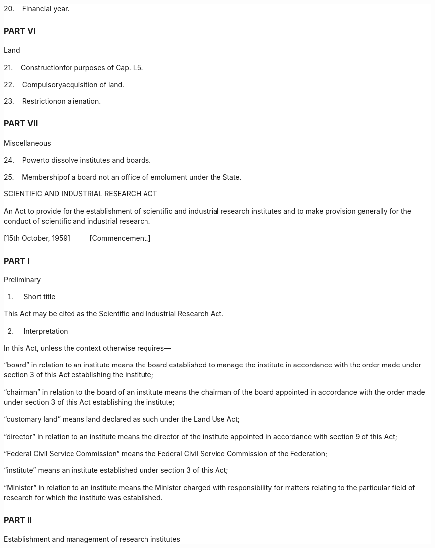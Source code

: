 20.    Financial year.

### PART VI

Land

21.    Constructionfor purposes of Cap. L5.

22.    Compulsoryacquisition of land.

23.    Restrictionon alienation.

### PART VII

Miscellaneous

24.    Powerto dissolve institutes and boards.

25.    Membershipof a board not an office of emolument under the State.

SCIENTIFIC AND INDUSTRIAL RESEARCH ACT

An Act to provide for the establishment of scientific and industrial research institutes and to make provision generally for the conduct of scientific and industrial research.

[15th October, 1959]          [Commencement.]

### PART I

Preliminary

1.     Short title

This Act may be cited as the Scientific and Industrial Research Act.

2.     Interpretation

In this Act, unless the context otherwise requires—

“board” in relation to an institute means the board established to manage the institute in accordance with the order made under section 3 of this Act establishing the institute;

“chairman” in relation to the board of an institute means the chairman of the board appointed in accordance with the order made under section 3 of this Act establishing the institute;

“customary land” means land declared as such under the Land Use Act;

“director” in relation to an institute means the director of the institute appointed in accordance with section 9 of this Act;

“Federal Civil Service Commission” means the Federal Civil Service Commission of the Federation;

“institute” means an institute established under section 3 of this Act;

“Minister” in relation to an institute means the Minister charged with responsibility for matters relating to the particular field of research for which the institute was established.

### PART II

Establishment and management of research institutes
